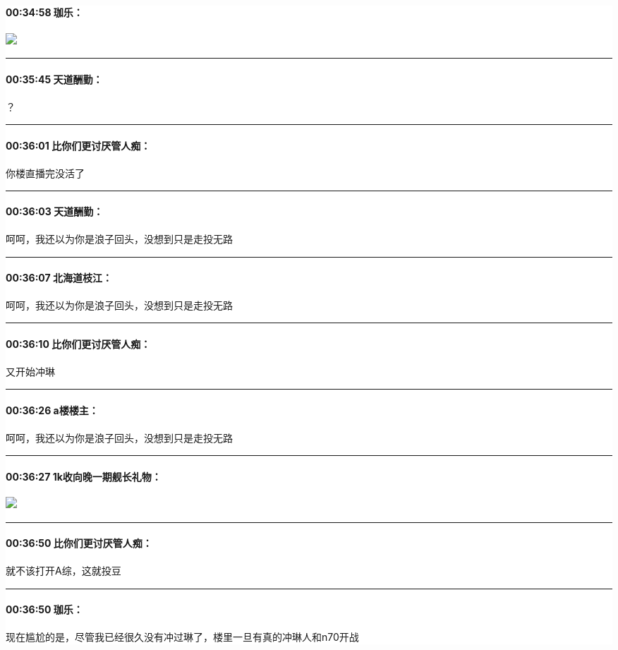 #### 00:34:58  珈乐：

![](http://gchat.qpic.cn/gchatpic_new/1547952851/614391357-2912828206-7260017802E23254473B56D835674D6E/0?term=2")

*****

#### 00:35:45  天道酬勤：

？

*****

#### 00:36:01  比你们更讨厌管人痴：

你楼直播完没活了

*****

#### 00:36:03  天道酬勤：

呵呵，我还以为你是浪子回头，没想到只是走投无路

*****

#### 00:36:07  北海道枝江：

呵呵，我还以为你是浪子回头，没想到只是走投无路

*****

#### 00:36:10  比你们更讨厌管人痴：

又开始冲琳

*****

#### 00:36:26  a楼楼主：

呵呵，我还以为你是浪子回头，没想到只是走投无路

*****

#### 00:36:27  1k收向晚一期舰长礼物：

![](http://gchat.qpic.cn/gchatpic_new/2994013508/614391357-2309468018-4A56769840FAC92B5F711FC0B4ED0094/0?term=2")

*****

#### 00:36:50  比你们更讨厌管人痴：

就不该打开A综，这就投豆

*****

#### 00:36:50  珈乐：

现在尴尬的是，尽管我已经很久没有冲过琳了，楼里一旦有真的冲琳人和n70开战
